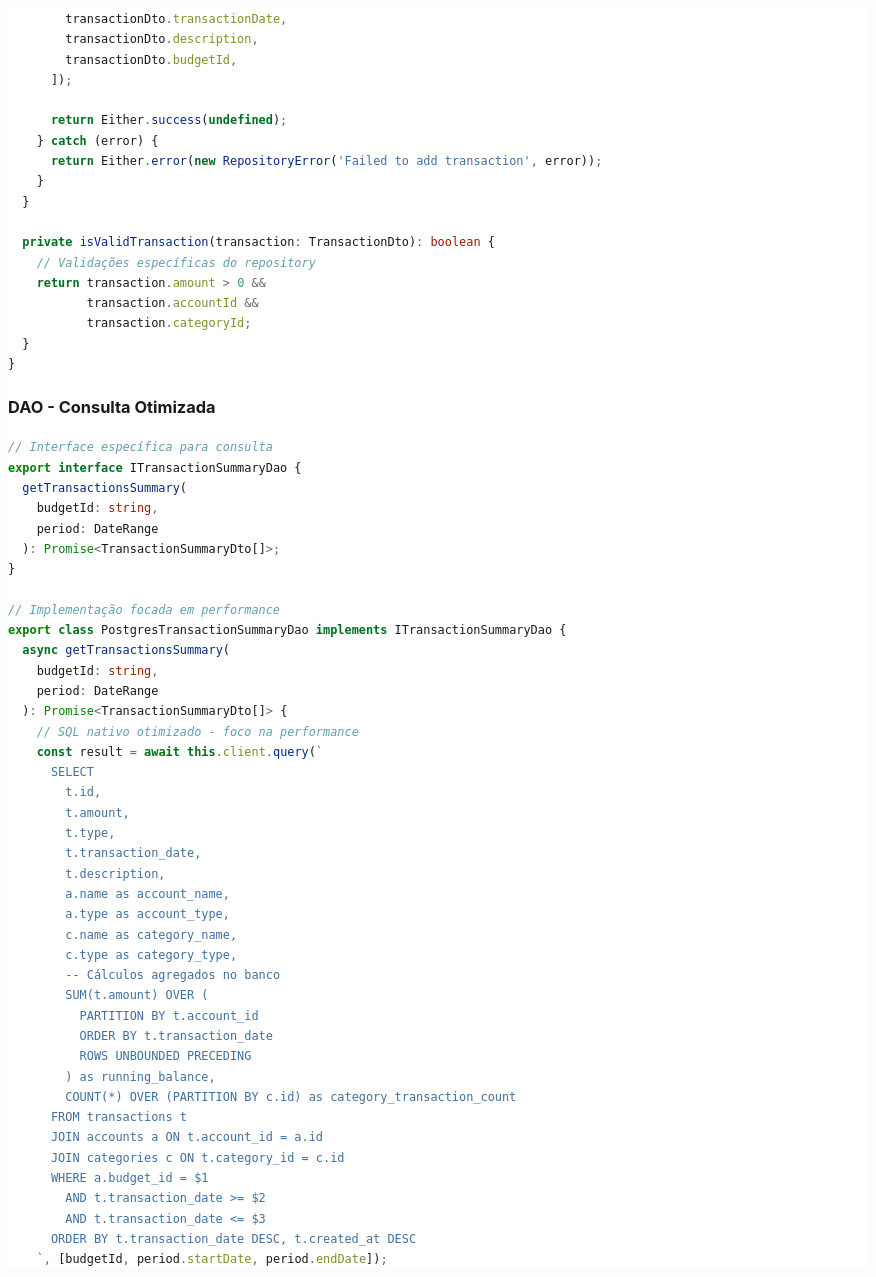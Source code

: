 ```typescript
        transactionDto.transactionDate,
        transactionDto.description,
        transactionDto.budgetId,
      ]);
      
      return Either.success(undefined);
    } catch (error) {
      return Either.error(new RepositoryError('Failed to add transaction', error));
    }
  }
  
  private isValidTransaction(transaction: TransactionDto): boolean {
    // Validações específicas do repository
    return transaction.amount > 0 && 
           transaction.accountId && 
           transaction.categoryId;
  }
}
```

### DAO - Consulta Otimizada
```typescript
// Interface específica para consulta
export interface ITransactionSummaryDao {
  getTransactionsSummary(
    budgetId: string,
    period: DateRange
  ): Promise<TransactionSummaryDto[]>;
}

// Implementação focada em performance
export class PostgresTransactionSummaryDao implements ITransactionSummaryDao {
  async getTransactionsSummary(
    budgetId: string,
    period: DateRange
  ): Promise<TransactionSummaryDto[]> {
    // SQL nativo otimizado - foco na performance
    const result = await this.client.query(`
      SELECT 
        t.id,
        t.amount,
        t.type,
        t.transaction_date,
        t.description,
        a.name as account_name,
        a.type as account_type,
        c.name as category_name,
        c.type as category_type,
        -- Cálculos agregados no banco
        SUM(t.amount) OVER (
          PARTITION BY t.account_id 
          ORDER BY t.transaction_date 
          ROWS UNBOUNDED PRECEDING
        ) as running_balance,
        COUNT(*) OVER (PARTITION BY c.id) as category_transaction_count
      FROM transactions t
      JOIN accounts a ON t.account_id = a.id
      JOIN categories c ON t.category_id = c.id
      WHERE a.budget_id = $1
        AND t.transaction_date >= $2
        AND t.transaction_date <= $3
      ORDER BY t.transaction_date DESC, t.created_at DESC
    `, [budgetId, period.startDate, period.endDate]);
```